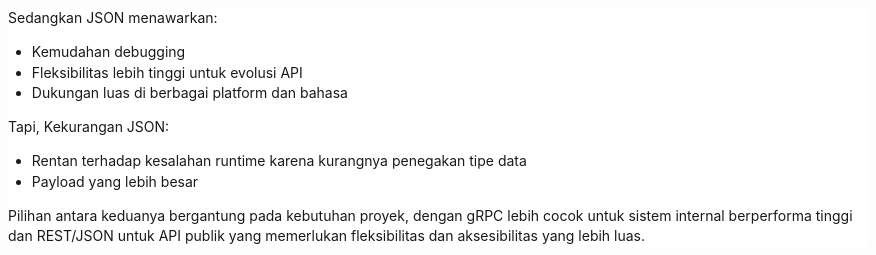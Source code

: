 Sedangkan JSON menawarkan:

- Kemudahan debugging
- Fleksibilitas lebih tinggi untuk evolusi API
- Dukungan luas di berbagai platform dan bahasa

Tapi, Kekurangan JSON:

- Rentan terhadap kesalahan runtime karena kurangnya penegakan tipe data
- Payload yang lebih besar

Pilihan antara keduanya bergantung pada kebutuhan proyek, dengan gRPC lebih cocok untuk sistem internal berperforma tinggi dan REST/JSON untuk API publik yang memerlukan fleksibilitas dan aksesibilitas yang lebih luas.
